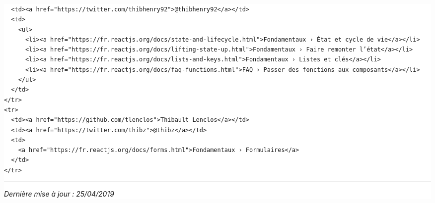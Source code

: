       <td><a href="https://twitter.com/thibhenry92">@thibhenry92</a></td>
      <td>
        <ul>
          <li><a href="https://fr.reactjs.org/docs/state-and-lifecycle.html">Fondamentaux › État et cycle de vie</a></li>
          <li><a href="https://fr.reactjs.org/docs/lifting-state-up.html">Fondamentaux › Faire remonter l’état</a></li>
          <li><a href="https://fr.reactjs.org/docs/lists-and-keys.html">Fondamentaux › Listes et clés</a></li>
          <li><a href="https://fr.reactjs.org/docs/faq-functions.html">FAQ › Passer des fonctions aux composants</a></li>
        </ul>
      </td>
    </tr>
    <tr>
      <td><a href="https://github.com/tlenclos">Thibault Lenclos</a></td>
      <td><a href="https://twitter.com/thibz">@thibz</a></td>
      <td>
        <a href="https://fr.reactjs.org/docs/forms.html">Fondamentaux › Formulaires</a>
      </td>
    </tr>
  </tbody>
</table>

------

*Dernière mise à jour : 25/04/2019*
